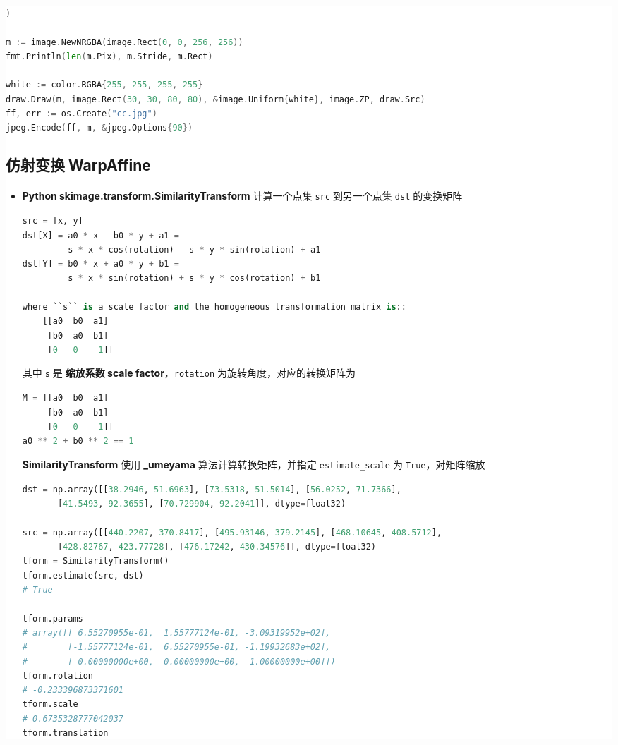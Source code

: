   ```go
  )

  m := image.NewNRGBA(image.Rect(0, 0, 256, 256))
  fmt.Println(len(m.Pix), m.Stride, m.Rect)

  white := color.RGBA{255, 255, 255, 255}
  draw.Draw(m, image.Rect(30, 30, 80, 80), &image.Uniform{white}, image.ZP, draw.Src)
  ff, err := os.Create("cc.jpg")
  jpeg.Encode(ff, m, &jpeg.Options{90})
  ```
## 仿射变换 WarpAffine
  - **Python skimage.transform.SimilarityTransform** 计算一个点集 `src` 到另一个点集 `dst` 的变换矩阵
    ```py
    src = [x, y]
    dst[X] = a0 * x - b0 * y + a1 =
             s * x * cos(rotation) - s * y * sin(rotation) + a1
    dst[Y] = b0 * x + a0 * y + b1 =
             s * x * sin(rotation) + s * y * cos(rotation) + b1

    where ``s`` is a scale factor and the homogeneous transformation matrix is::
        [[a0  b0  a1]
         [b0  a0  b1]
         [0   0    1]]
    ```
    其中 `s` 是 **缩放系数 scale factor**，`rotation` 为旋转角度，对应的转换矩阵为
    ```py
    M = [[a0  b0  a1]
         [b0  a0  b1]
         [0   0    1]]
    a0 ** 2 + b0 ** 2 == 1
    ```
    **SimilarityTransform** 使用 **_umeyama** 算法计算转换矩阵，并指定 `estimate_scale` 为 `True`，对矩阵缩放
    ```py
    dst = np.array([[38.2946, 51.6963], [73.5318, 51.5014], [56.0252, 71.7366],
           [41.5493, 92.3655], [70.729904, 92.2041]], dtype=float32)

    src = np.array([[440.2207, 370.8417], [495.93146, 379.2145], [468.10645, 408.5712],
           [428.82767, 423.77728], [476.17242, 430.34576]], dtype=float32)
    tform = SimilarityTransform()
    tform.estimate(src, dst)
    # True

    tform.params
    # array([[ 6.55270955e-01,  1.55777124e-01, -3.09319952e+02],
    #        [-1.55777124e-01,  6.55270955e-01, -1.19932683e+02],
    #        [ 0.00000000e+00,  0.00000000e+00,  1.00000000e+00]])
    tform.rotation
    # -0.233396873371601
    tform.scale
    # 0.6735328777042037
    tform.translation
